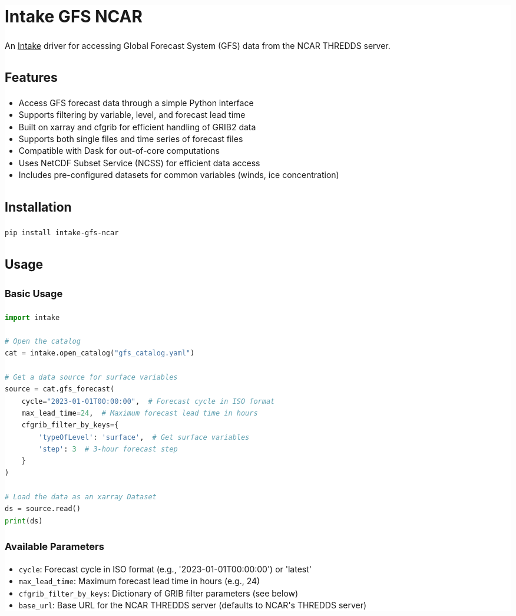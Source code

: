 # Intake GFS NCAR

An [Intake](https://intake.readthedocs.io/) driver for accessing Global Forecast System (GFS) data from the NCAR THREDDS server.

## Features

- Access GFS forecast data through a simple Python interface
- Supports filtering by variable, level, and forecast lead time
- Built on xarray and cfgrib for efficient handling of GRIB2 data
- Supports both single files and time series of forecast files
- Compatible with Dask for out-of-core computations
- Uses NetCDF Subset Service (NCSS) for efficient data access
- Includes pre-configured datasets for common variables (winds, ice concentration)

## Installation

```bash
pip install intake-gfs-ncar
```

## Usage

### Basic Usage

```python
import intake

# Open the catalog
cat = intake.open_catalog("gfs_catalog.yaml")

# Get a data source for surface variables
source = cat.gfs_forecast(
    cycle="2023-01-01T00:00:00",  # Forecast cycle in ISO format
    max_lead_time=24,  # Maximum forecast lead time in hours
    cfgrib_filter_by_keys={
        'typeOfLevel': 'surface',  # Get surface variables
        'step': 3  # 3-hour forecast step
    }
)

# Load the data as an xarray Dataset
ds = source.read()
print(ds)
```

### Available Parameters

- `cycle`: Forecast cycle in ISO format (e.g., '2023-01-01T00:00:00') or 'latest'
- `max_lead_time`: Maximum forecast lead time in hours (e.g., 24)
- `cfgrib_filter_by_keys`: Dictionary of GRIB filter parameters (see below)
- `base_url`: Base URL for the NCAR THREDDS server (defaults to NCAR's THREDDS server)
